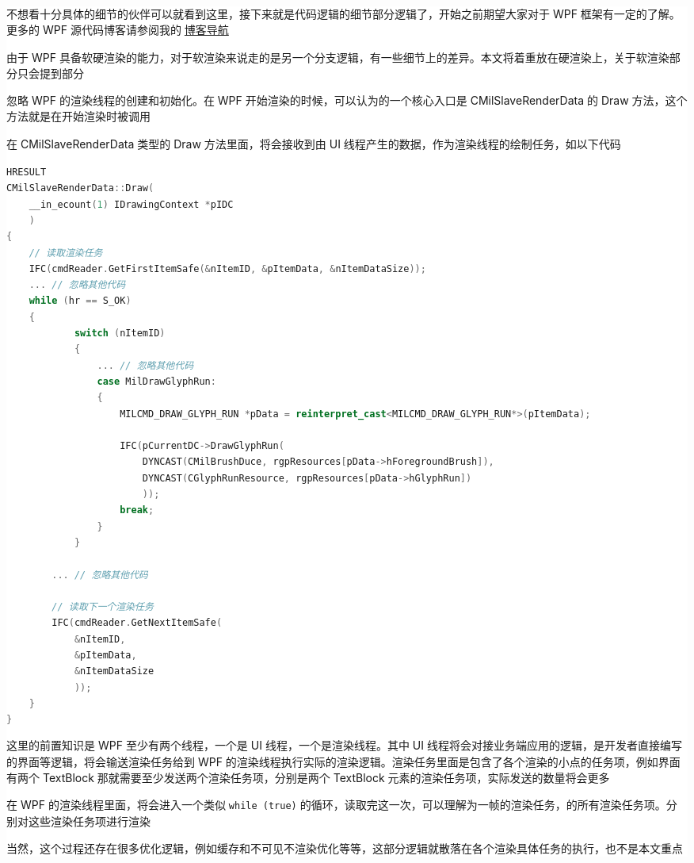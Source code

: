不想看十分具体的细节的伙伴可以就看到这里，接下来就是代码逻辑的细节部分逻辑了，开始之前期望大家对于 WPF 框架有一定的了解。更多的 WPF 源代码博客请参阅我的 [博客导航](https://blog.lindexi.com/post/%E5%8D%9A%E5%AE%A2%E5%AF%BC%E8%88%AA.html )

由于 WPF 具备软硬渲染的能力，对于软渲染来说走的是另一个分支逻辑，有一些细节上的差异。本文将着重放在硬渲染上，关于软渲染部分只会提到部分

忽略 WPF 的渲染线程的创建和初始化。在 WPF 开始渲染的时候，可以认为的一个核心入口是 CMilSlaveRenderData 的 Draw 方法，这个方法就是在开始渲染时被调用

在 CMilSlaveRenderData 类型的 Draw 方法里面，将会接收到由 UI 线程产生的数据，作为渲染线程的绘制任务，如以下代码

```c++
HRESULT
CMilSlaveRenderData::Draw(
    __in_ecount(1) IDrawingContext *pIDC
    )
{
    // 读取渲染任务
    IFC(cmdReader.GetFirstItemSafe(&nItemID, &pItemData, &nItemDataSize));
    ... // 忽略其他代码
    while (hr == S_OK)
    {
            switch (nItemID)
            {
                ... // 忽略其他代码
                case MilDrawGlyphRun:
                {
                    MILCMD_DRAW_GLYPH_RUN *pData = reinterpret_cast<MILCMD_DRAW_GLYPH_RUN*>(pItemData);
                    
                    IFC(pCurrentDC->DrawGlyphRun(
                        DYNCAST(CMilBrushDuce, rgpResources[pData->hForegroundBrush]),
                        DYNCAST(CGlyphRunResource, rgpResources[pData->hGlyphRun])
                        ));
                    break;
                }
            }

        ... // 忽略其他代码

        // 读取下一个渲染任务
        IFC(cmdReader.GetNextItemSafe(
            &nItemID,
            &pItemData,
            &nItemDataSize
            ));
    }
}
```

这里的前置知识是 WPF 至少有两个线程，一个是 UI 线程，一个是渲染线程。其中 UI 线程将会对接业务端应用的逻辑，是开发者直接编写的界面等逻辑，将会输送渲染任务给到 WPF 的渲染线程执行实际的渲染逻辑。渲染任务里面是包含了各个渲染的小点的任务项，例如界面有两个 TextBlock 那就需要至少发送两个渲染任务项，分别是两个 TextBlock 元素的渲染任务项，实际发送的数量将会更多

在 WPF 的渲染线程里面，将会进入一个类似 `while (true)` 的循环，读取完这一次，可以理解为一帧的渲染任务，的所有渲染任务项。分别对这些渲染任务项进行渲染

当然，这个过程还存在很多优化逻辑，例如缓存和不可见不渲染优化等等，这部分逻辑就散落在各个渲染具体任务的执行，也不是本文重点
